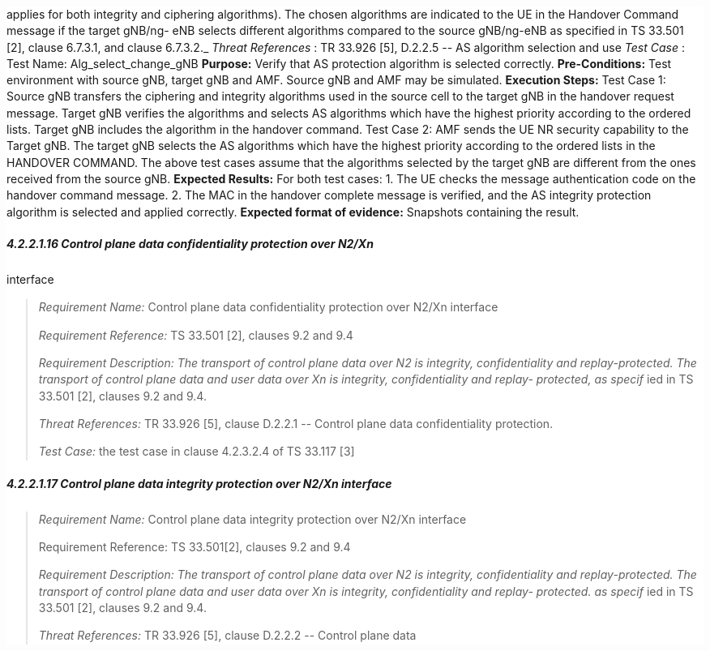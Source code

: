 applies for both integrity and ciphering algorithms). The chosen algorithms
are indicated to the UE in the Handover Command message if the target gNB/ng-
eNB selects different algorithms compared to the source gNB/ng-eNB as
specified in TS 33.501 [2], clause 6.7.3.1, and clause 6.7.3.2._
_Threat References_ : TR 33.926 [5], D.2.2.5 -- AS algorithm selection and use
_Test Case_ :
Test Name: Alg_select_change_gNB
**Purpose:**
Verify that AS protection algorithm is selected correctly.
**Pre-Conditions:**
Test environment with source gNB, target gNB and AMF. Source gNB and AMF may
be simulated.
**Execution Steps:**
Test Case 1:
Source gNB transfers the ciphering and integrity algorithms used in the source
cell to the target gNB in the handover request message.
Target gNB verifies the algorithms and selects AS algorithms which have the
highest priority according to the ordered lists. Target gNB includes the
algorithm in the handover command.
Test Case 2:
AMF sends the UE NR security capability to the Target gNB.
The target gNB selects the AS algorithms which have the highest priority
according to the ordered lists in the HANDOVER COMMAND.
The above test cases assume that the algorithms selected by the target gNB are
different from the ones received from the source gNB.
**Expected Results:**
For both test cases:
1\. The UE checks the message authentication code on the handover command
message.
2\. The MAC in the handover complete message is verified, and the AS integrity
protection algorithm is selected and applied correctly.
**Expected format of evidence:**
Snapshots containing the result.
##### 4.2.2.1.16 Control plane data confidentiality protection over N2/Xn
interface
> _Requirement Name:_ Control plane data confidentiality protection over N2/Xn
> interface
>
> _Requirement Reference:_ TS 33.501 [2], clauses 9.2 and 9.4
>
> _Requirement Description:_ _The transport of control plane data over N2 is
> integrity, confidentiality and replay-protected. The transport of control
> plane data and user data over Xn is integrity, confidentiality and replay-
> protected, as specif_ ied in TS 33.501 [2], clauses 9.2 and 9.4.
>
> _Threat References:_ TR 33.926 [5], clause D.2.2.1 -- Control plane data
> confidentiality protection.
>
> _Test Case:_ the test case in clause 4.2.3.2.4 of TS 33.117 [3]
##### 4.2.2.1.17 Control plane data integrity protection over N2/Xn interface
> _Requirement Name:_ Control plane data integrity protection over N2/Xn
> interface
>
> Requirement Reference: TS 33.501[2], clauses 9.2 and 9.4
>
> _Requirement Description:_ _The transport of control plane data over N2 is
> integrity, confidentiality and replay-protected. The transport of control
> plane data and user data over Xn is integrity, confidentiality and replay-
> protected. as specif_ ied in TS 33.501 [2], clauses 9.2 and 9.4.
>
> _Threat References:_ TR 33.926 [5], clause D.2.2.2 -- Control plane data